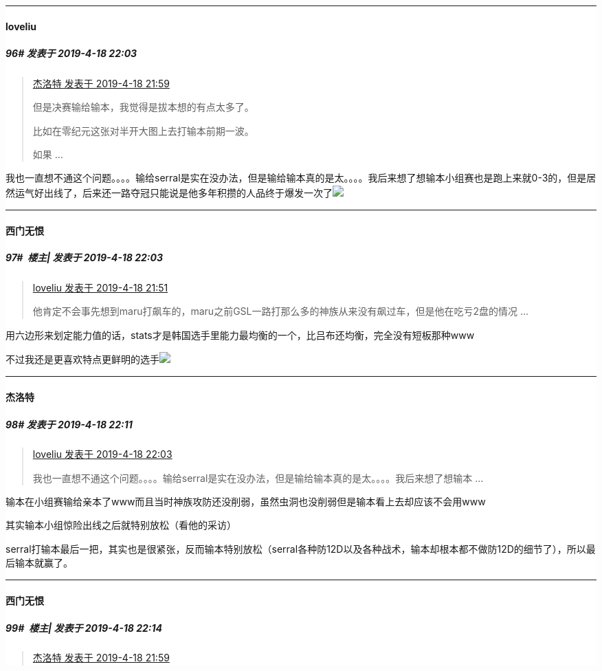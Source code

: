 -----

####  loveliu  
##### 96#       发表于 2019-4-18 22:03


<blockquote><a href="httphttps://bbs.saraba1st.com/2b/forum.php?mod=redirect&amp;goto=findpost&amp;pid=43359754&amp;ptid=1824891" target="_blank">杰洛特 发表于 2019-4-18 21:59</a>

但是决赛输给输本，我觉得是拔本想的有点太多了。

比如在零纪元这张对半开大图上去打输本前期一波。

如果 ...</blockquote>
我也一直想不通这个问题。。。。输给serral是实在没办法，但是输给输本真的是太。。。。我后来想了想输本小组赛也是跑上来就0-3的，但是居然运气好出线了，后来还一路夺冠只能说是他多年积攒的人品终于爆发一次了<img src="https://static.saraba1st.com/image/smiley/face2017/001.png" referrerpolicy="no-referrer">


-----

####  西门无恨  
##### 97#         楼主| 发表于 2019-4-18 22:03


<blockquote><a href="httphttps://bbs.saraba1st.com/2b/forum.php?mod=redirect&amp;goto=findpost&amp;pid=43359679&amp;ptid=1824891" target="_blank">loveliu 发表于 2019-4-18 21:51</a>

他肯定不会事先想到maru打飙车的，maru之前GSL一路打那么多的神族从来没有飙过车，但是他在吃亏2盘的情况 ...</blockquote>
用六边形来划定能力值的话，stats才是韩国选手里能力最均衡的一个，比吕布还均衡，完全没有短板那种www


不过我还是更喜欢特点更鲜明的选手<img src="https://static.saraba1st.com/image/smiley/face2017/066.png" referrerpolicy="no-referrer">


-----

####  杰洛特  
##### 98#       发表于 2019-4-18 22:11


<blockquote><a href="httphttps://bbs.saraba1st.com/2b/forum.php?mod=redirect&amp;goto=findpost&amp;pid=43359799&amp;ptid=1824891" target="_blank">loveliu 发表于 2019-4-18 22:03</a>

我也一直想不通这个问题。。。。输给serral是实在没办法，但是输给输本真的是太。。。。我后来想了想输本 ...</blockquote>
输本在小组赛输给亲本了www而且当时神族攻防还没削弱，虽然虫洞也没削弱但是输本看上去却应该不会用www


其实输本小组惊险出线之后就特别放松（看他的采访）


serral打输本最后一把，其实也是很紧张，反而输本特别放松（serral各种防12D以及各种战术，输本却根本都不做防12D的细节了），所以最后输本就赢了。


-----

####  西门无恨  
##### 99#         楼主| 发表于 2019-4-18 22:14


<blockquote><a href="httphttps://bbs.saraba1st.com/2b/forum.php?mod=redirect&amp;goto=findpost&amp;pid=43359754&amp;ptid=1824891" target="_blank">杰洛特 发表于 2019-4-18 21:59</a>
